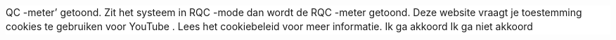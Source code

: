 QC
-meter’ getoond. Zit het
systeem
in
RQC
-mode dan wordt de
RQC
-meter getoond.
Deze website vraagt je toestemming cookies te gebruiken voor
YouTube
. Lees het
cookiebeleid
voor meer informatie.
Ik ga akkoord
Ik ga niet akkoord